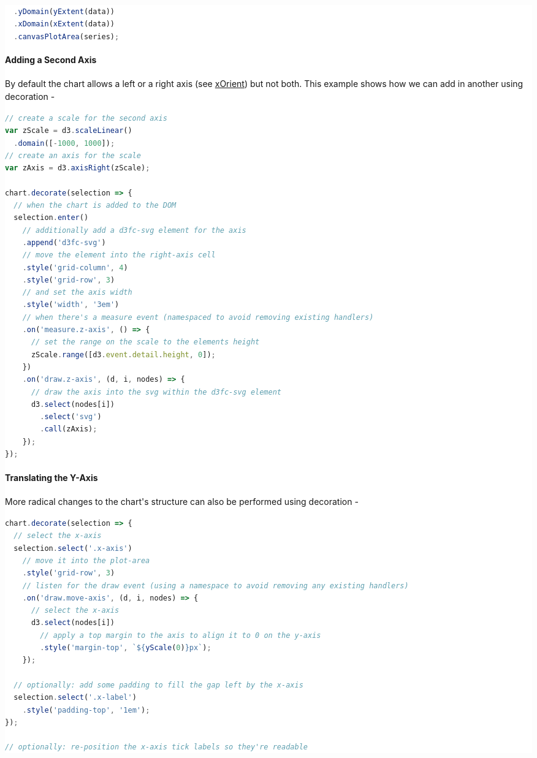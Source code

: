 ```javascript
  .yDomain(yExtent(data))
  .xDomain(xExtent(data))
  .canvasPlotArea(series);
```

#### Adding a Second Axis

By default the chart allows a left or a right axis (see [xOrient](#cartesian_xOrient)) but not both. This example shows how we can add in another using decoration -

```javascript
// create a scale for the second axis
var zScale = d3.scaleLinear()
  .domain([-1000, 1000]);
// create an axis for the scale
var zAxis = d3.axisRight(zScale);

chart.decorate(selection => {
  // when the chart is added to the DOM
  selection.enter()
    // additionally add a d3fc-svg element for the axis
    .append('d3fc-svg')
    // move the element into the right-axis cell
    .style('grid-column', 4)
    .style('grid-row', 3)
    // and set the axis width
    .style('width', '3em')
    // when there's a measure event (namespaced to avoid removing existing handlers)
    .on('measure.z-axis', () => {
      // set the range on the scale to the elements height
      zScale.range([d3.event.detail.height, 0]);
    })
    .on('draw.z-axis', (d, i, nodes) => {
      // draw the axis into the svg within the d3fc-svg element
      d3.select(nodes[i])
        .select('svg')
        .call(zAxis);
    });
});
```

#### Translating the Y-Axis

More radical changes to the chart's structure can also be performed using decoration -

```javascript
chart.decorate(selection => {
  // select the x-axis
  selection.select('.x-axis')
    // move it into the plot-area
    .style('grid-row', 3)
    // listen for the draw event (using a namespace to avoid removing any existing handlers)
    .on('draw.move-axis', (d, i, nodes) => {
      // select the x-axis
      d3.select(nodes[i])
        // apply a top margin to the axis to align it to 0 on the y-axis
        .style('margin-top', `${yScale(0)}px`);
    });

  // optionally: add some padding to fill the gap left by the x-axis
  selection.select('.x-label')
    .style('padding-top', '1em');
});

// optionally: re-position the x-axis tick labels so they're readable
```